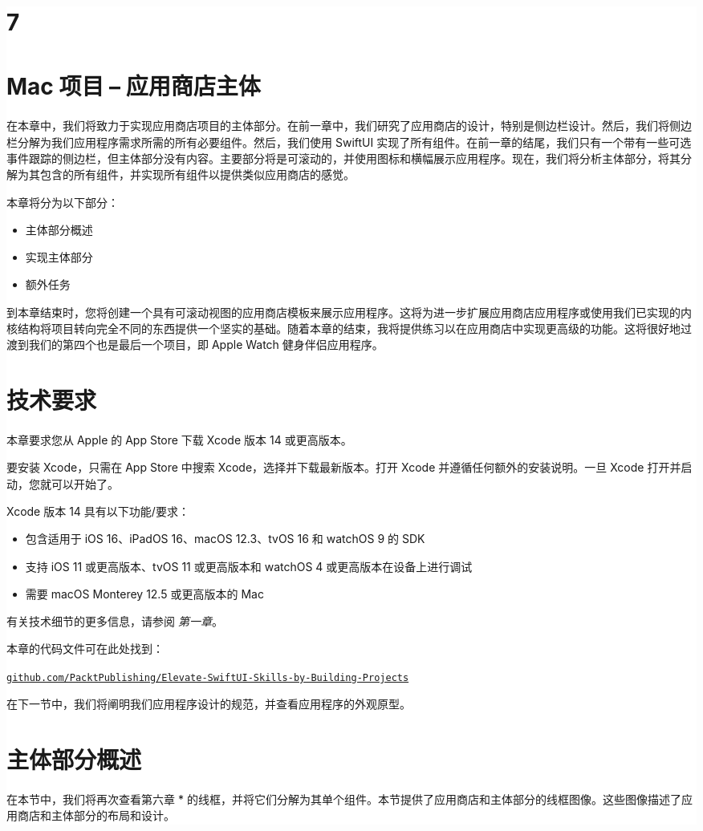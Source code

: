 # 7

# Mac 项目 – 应用商店主体

在本章中，我们将致力于实现应用商店项目的主体部分。在前一章中，我们研究了应用商店的设计，特别是侧边栏设计。然后，我们将侧边栏分解为我们应用程序需求所需的所有必要组件。然后，我们使用 SwiftUI 实现了所有组件。在前一章的结尾，我们只有一个带有一些可选事件跟踪的侧边栏，但主体部分没有内容。主要部分将是可滚动的，并使用图标和横幅展示应用程序。现在，我们将分析主体部分，将其分解为其包含的所有组件，并实现所有组件以提供类似应用商店的感觉。

本章将分为以下部分：

+   主体部分概述

+   实现主体部分

+   额外任务

到本章结束时，您将创建一个具有可滚动视图的应用商店模板来展示应用程序。这将为进一步扩展应用商店应用程序或使用我们已实现的内核结构将项目转向完全不同的东西提供一个坚实的基础。随着本章的结束，我将提供练习以在应用商店中实现更高级的功能。这将很好地过渡到我们的第四个也是最后一个项目，即 Apple Watch 健身伴侣应用程序。

# 技术要求

本章要求您从 Apple 的 App Store 下载 Xcode 版本 14 或更高版本。

要安装 Xcode，只需在 App Store 中搜索 Xcode，选择并下载最新版本。打开 Xcode 并遵循任何额外的安装说明。一旦 Xcode 打开并启动，您就可以开始了。

Xcode 版本 14 具有以下功能/要求：

+   包含适用于 iOS 16、iPadOS 16、macOS 12.3、tvOS 16 和 watchOS 9 的 SDK

+   支持 iOS 11 或更高版本、tvOS 11 或更高版本和 watchOS 4 或更高版本在设备上进行调试

+   需要 macOS Monterey 12.5 或更高版本的 Mac

有关技术细节的更多信息，请参阅 *第一章*。

本章的代码文件可在此处找到：

[`github.com/PacktPublishing/Elevate-SwiftUI-Skills-by-Building-Projects`](https://github.com/PacktPublishing/Elevate-SwiftUI-Skills-by-Building-Projects)

在下一节中，我们将阐明我们应用程序设计的规范，并查看应用程序的外观原型。

# 主体部分概述

在本节中，我们将再次查看第六章 * 的线框，并将它们分解为其单个组件。本节提供了应用商店和主体部分的线框图像。这些图像描述了应用商店和主体部分的布局和设计。
